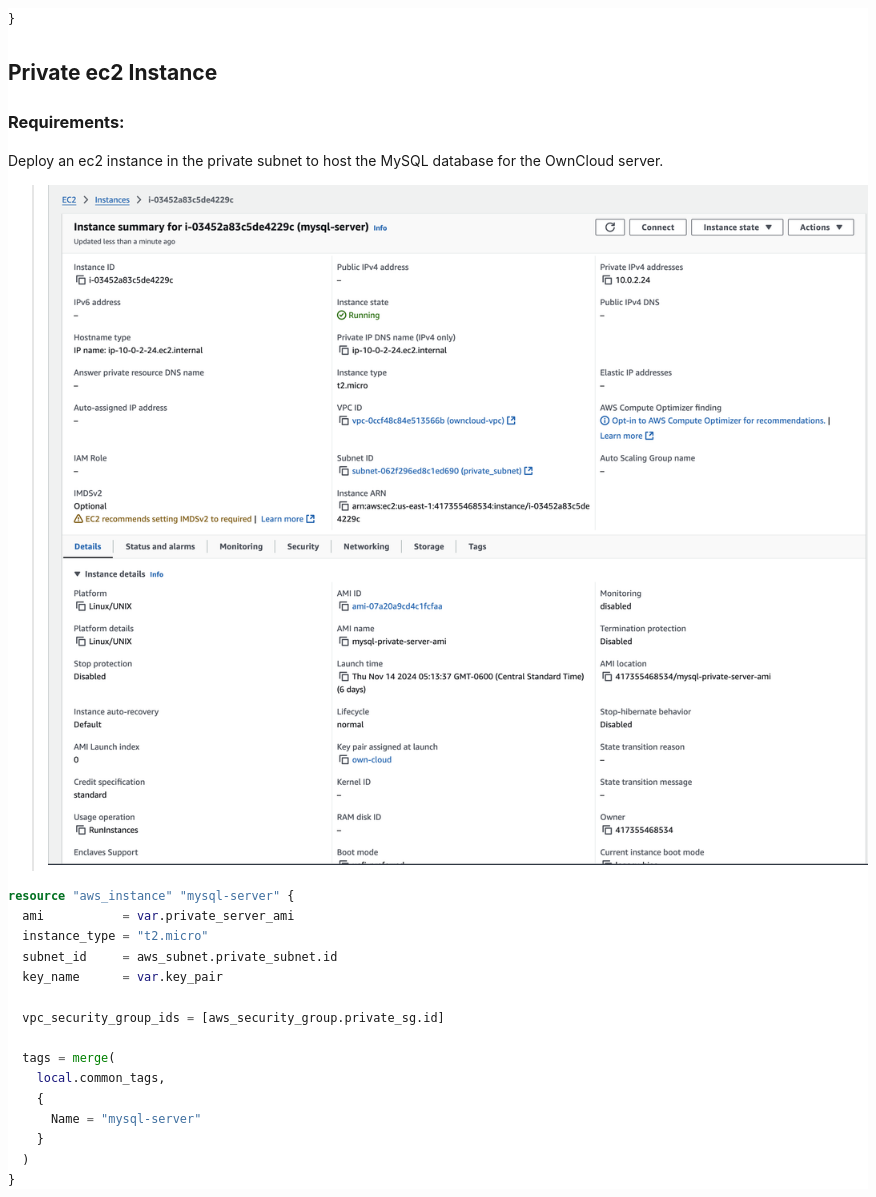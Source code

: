 ```terraform
}
```

## Private ec2 Instance

### Requirements:

Deploy an ec2 instance in the private subnet to host the MySQL database for the OwnCloud server.

> ![Private ec2](mysql_server.png)

```terraform
resource "aws_instance" "mysql-server" {
  ami           = var.private_server_ami
  instance_type = "t2.micro"
  subnet_id     = aws_subnet.private_subnet.id
  key_name      = var.key_pair

  vpc_security_group_ids = [aws_security_group.private_sg.id]

  tags = merge(
    local.common_tags,
    {
      Name = "mysql-server"
    }
  )
}

```
